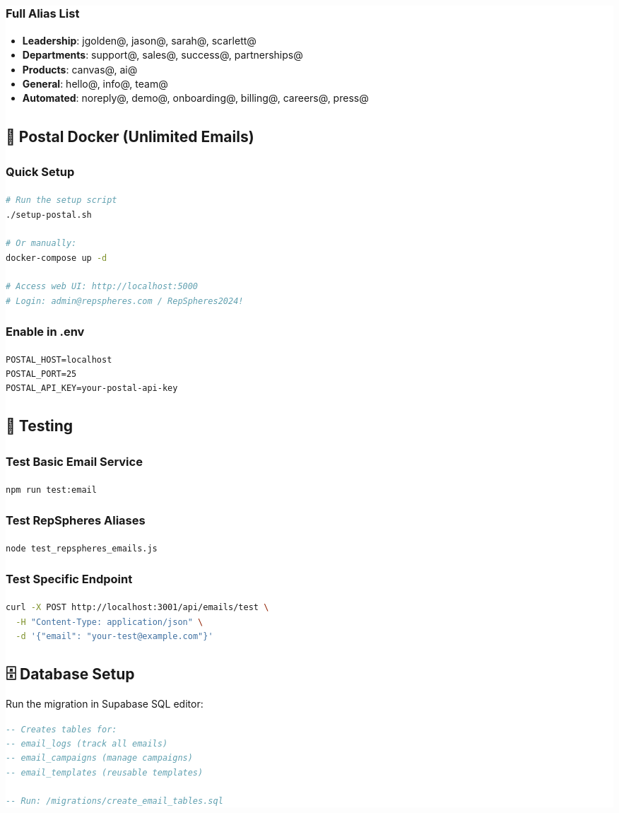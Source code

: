 ### Full Alias List
- **Leadership**: jgolden@, jason@, sarah@, scarlett@
- **Departments**: support@, sales@, success@, partnerships@
- **Products**: canvas@, ai@
- **General**: hello@, info@, team@
- **Automated**: noreply@, demo@, onboarding@, billing@, careers@, press@

## 🐳 Postal Docker (Unlimited Emails)

### Quick Setup
```bash
# Run the setup script
./setup-postal.sh

# Or manually:
docker-compose up -d

# Access web UI: http://localhost:5000
# Login: admin@repspheres.com / RepSpheres2024!
```

### Enable in .env
```env
POSTAL_HOST=localhost
POSTAL_PORT=25
POSTAL_API_KEY=your-postal-api-key
```

## 🧪 Testing

### Test Basic Email Service
```bash
npm run test:email
```

### Test RepSpheres Aliases
```bash
node test_repspheres_emails.js
```

### Test Specific Endpoint
```bash
curl -X POST http://localhost:3001/api/emails/test \
  -H "Content-Type: application/json" \
  -d '{"email": "your-test@example.com"}'
```

## 🗄️ Database Setup

Run the migration in Supabase SQL editor:
```sql
-- Creates tables for:
-- email_logs (track all emails)
-- email_campaigns (manage campaigns)
-- email_templates (reusable templates)

-- Run: /migrations/create_email_tables.sql
```
